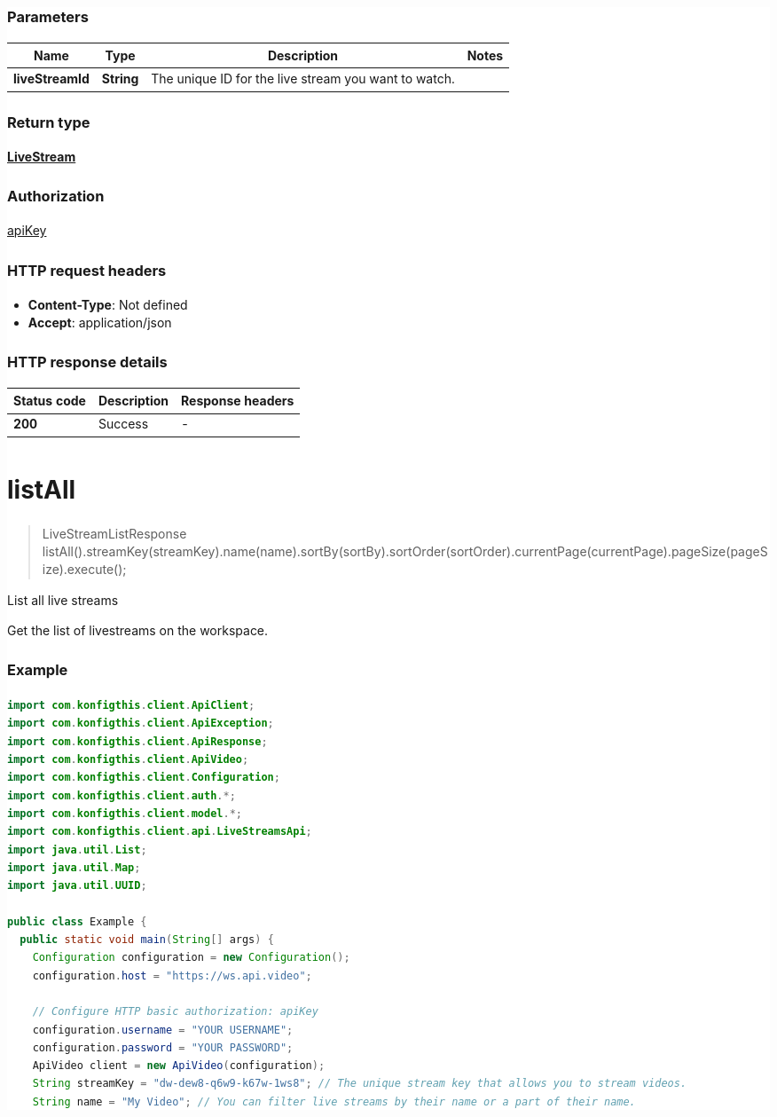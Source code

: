 ### Parameters

| Name | Type | Description  | Notes |
|------------- | ------------- | ------------- | -------------|
| **liveStreamId** | **String**| The unique ID for the live stream you want to watch. | |

### Return type

[**LiveStream**](LiveStream.md)

### Authorization

[apiKey](../README.md#apiKey)

### HTTP request headers

 - **Content-Type**: Not defined
 - **Accept**: application/json

### HTTP response details
| Status code | Description | Response headers |
|-------------|-------------|------------------|
| **200** | Success |  -  |

<a name="listAll"></a>
# **listAll**
> LiveStreamListResponse listAll().streamKey(streamKey).name(name).sortBy(sortBy).sortOrder(sortOrder).currentPage(currentPage).pageSize(pageSize).execute();

List all live streams

Get the list of livestreams on the workspace.

### Example
```java
import com.konfigthis.client.ApiClient;
import com.konfigthis.client.ApiException;
import com.konfigthis.client.ApiResponse;
import com.konfigthis.client.ApiVideo;
import com.konfigthis.client.Configuration;
import com.konfigthis.client.auth.*;
import com.konfigthis.client.model.*;
import com.konfigthis.client.api.LiveStreamsApi;
import java.util.List;
import java.util.Map;
import java.util.UUID;

public class Example {
  public static void main(String[] args) {
    Configuration configuration = new Configuration();
    configuration.host = "https://ws.api.video";
    
    // Configure HTTP basic authorization: apiKey
    configuration.username = "YOUR USERNAME";
    configuration.password = "YOUR PASSWORD";
    ApiVideo client = new ApiVideo(configuration);
    String streamKey = "dw-dew8-q6w9-k67w-1ws8"; // The unique stream key that allows you to stream videos.
    String name = "My Video"; // You can filter live streams by their name or a part of their name.
```